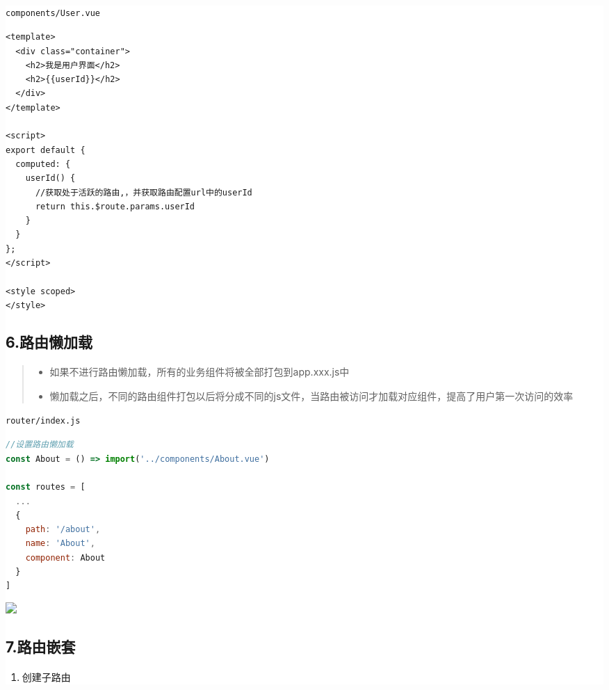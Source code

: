    `components/User.vue`

   ```vue
   <template>
     <div class="container">
       <h2>我是用户界面</h2>
       <h2>{{userId}}</h2>
     </div>
   </template>
   
   <script>
   export default {
     computed: {
       userId() {
         //获取处于活跃的路由,，并获取路由配置url中的userId
         return this.$route.params.userId
       }
     }
   };
   </script>
   
   <style scoped>
   </style>
   ```

## 6.路由懒加载

> - 如果不进行路由懒加载，所有的业务组件将被全部打包到app.xxx.js中
>
> - 懒加载之后，不同的路由组件打包以后将分成不同的js文件，当路由被访问才加载对应组件，提高了用户第一次访问的效率

`router/index.js`

```js
//设置路由懒加载
const About = () => import('../components/About.vue')

const routes = [
  ...
  {
    path: '/about',
    name: 'About',
    component: About
  }
]
```

![](https://raw.githubusercontent.com/MrWater233/PictureHost/master/20200327224311.png)

## 7.路由嵌套

1. 创建子路由
